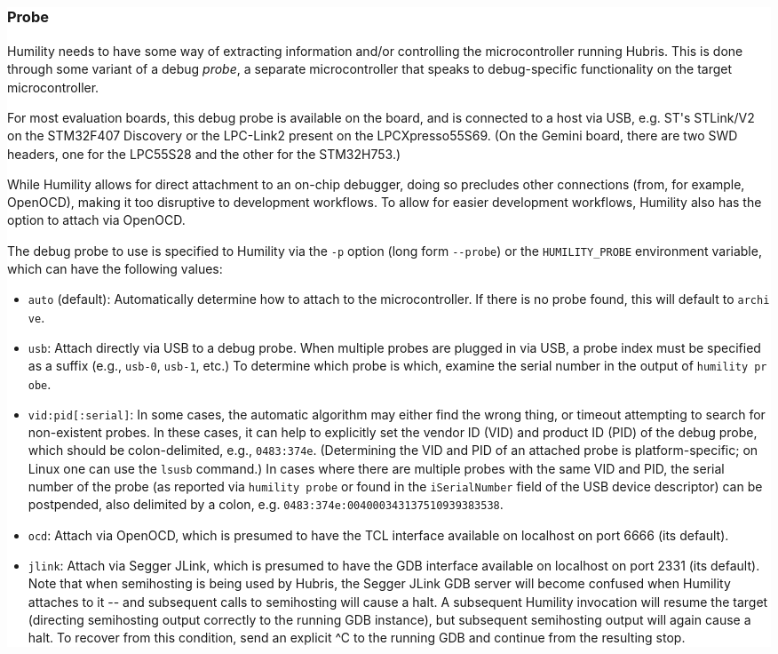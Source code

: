 ### Probe

Humility needs to have some way of extracting information and/or controlling
the microcontroller running Hubris.  This is done through some variant of a
debug *probe*, a separate microcontroller that speaks to debug-specific
functionality on the target microcontroller.

For most evaluation boards, this debug probe is available on the board, and
is connected to a host via USB, e.g. ST's STLink/V2 on the STM32F407
Discovery or the LPC-Link2 present on the LPCXpresso55S69.
(On the Gemini board, there are two SWD headers, one for the LPC55S28
and the other for the STM32H753.)

While Humility allows for direct attachment to an on-chip debugger, doing so
precludes other connections (from, for example, OpenOCD), making it too
disruptive to development workflows. To allow for easier development
workflows, Humility also has the option to attach via OpenOCD.

The debug probe to use is specified to Humility via the `-p` option
(long form `--probe`) or the `HUMILITY_PROBE` environment variable,
which can have the following values:

- `auto` (default): Automatically determine how to attach to the
  microcontroller.  If there is no probe found, this will default
  to `archive`.

- `usb`: Attach directly via USB to a debug probe.  When multiple probes
  are plugged in via USB, a probe index must be specified as a suffix
  (e.g., `usb-0`, `usb-1`, etc.)  To determine which probe is which,
  examine the serial number in the output of `humility probe`.

- `vid:pid[:serial]`: In some cases, the automatic algorithm may either find
  the wrong thing, or timeout attempting to search for non-existent probes.
  In these cases, it can help to explicitly set the vendor ID (VID) and
  product ID (PID) of the debug probe, which should be colon-delimited, e.g.,
  `0483:374e`.  (Determining the VID and PID of an attached probe is
  platform-specific; on Linux one can use the `lsusb` command.)  In cases
  where there are multiple probes with the same VID and PID, the serial number
  of the probe (as reported via `humility probe` or found in the 
  `iSerialNumber` field of the USB device descriptor) can be postpended,
  also delimited by a colon, e.g. `0483:374e:004000343137510939383538`.

- `ocd`: Attach via OpenOCD, which is presumed to have the TCL interface
  available on localhost on port 6666 (its default).

- `jlink`: Attach via Segger JLink, which is presumed to have the GDB
  interface available on localhost on port 2331 (its default).  Note that
  when semihosting is being used by Hubris, the Segger JLink GDB server
  will become confused when Humility attaches to it -- and subsequent
  calls to semihosting will cause a halt.  A subsequent Humility invocation
  will resume the target (directing semihosting output correctly to the
  running GDB instance), but subsequent semihosting output will again cause
  a halt. To recover from this condition, send an explicit ^C to the
  running GDB and continue from the resulting stop.
